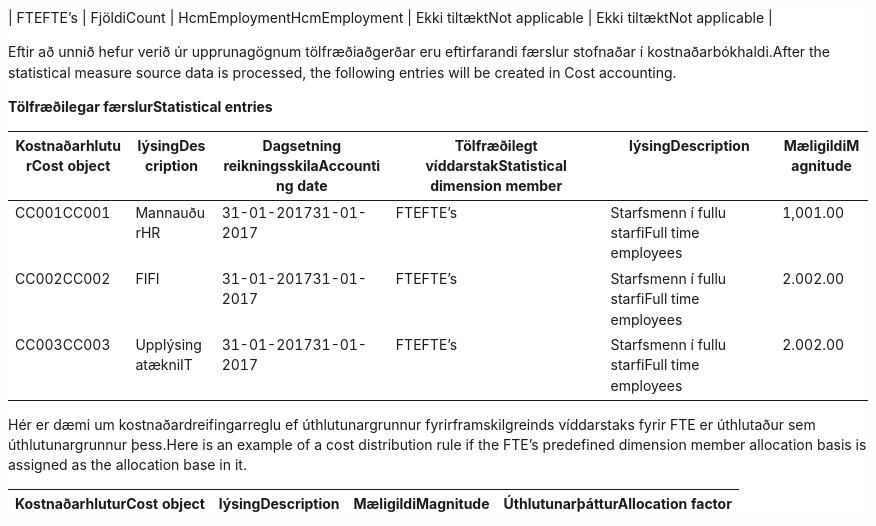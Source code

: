 | <span data-ttu-id="a6b66-394">FTE</span><span class="sxs-lookup"><span data-stu-id="a6b66-394">FTE’s</span></span> | <span data-ttu-id="a6b66-395">Fjöldi</span><span class="sxs-lookup"><span data-stu-id="a6b66-395">Count</span></span>    | <span data-ttu-id="a6b66-396">HcmEmployment</span><span class="sxs-lookup"><span data-stu-id="a6b66-396">HcmEmployment</span></span> | <span data-ttu-id="a6b66-397">Ekki tiltækt</span><span class="sxs-lookup"><span data-stu-id="a6b66-397">Not applicable</span></span> | <span data-ttu-id="a6b66-398">Ekki tiltækt</span><span class="sxs-lookup"><span data-stu-id="a6b66-398">Not applicable</span></span> |

<span data-ttu-id="a6b66-399">Eftir að unnið hefur verið úr upprunagögnum tölfræðiaðgerðar eru eftirfarandi færslur stofnaðar í kostnaðarbókhaldi.</span><span class="sxs-lookup"><span data-stu-id="a6b66-399">After the statistical measure source data is processed, the following entries will be created in Cost accounting.</span></span>

<span data-ttu-id="a6b66-400">**Tölfræðilegar færslur**</span><span class="sxs-lookup"><span data-stu-id="a6b66-400">**Statistical entries**</span></span>

| <span data-ttu-id="a6b66-401">Kostnaðarhlutur</span><span class="sxs-lookup"><span data-stu-id="a6b66-401">Cost object</span></span> | <span data-ttu-id="a6b66-402">lýsing</span><span class="sxs-lookup"><span data-stu-id="a6b66-402">Description</span></span>      | <span data-ttu-id="a6b66-403">Dagsetning reikningsskila</span><span class="sxs-lookup"><span data-stu-id="a6b66-403">Accounting date</span></span> | <span data-ttu-id="a6b66-404">Tölfræðilegt víddarstak</span><span class="sxs-lookup"><span data-stu-id="a6b66-404">Statistical dimension member</span></span> | <span data-ttu-id="a6b66-405">lýsing</span><span class="sxs-lookup"><span data-stu-id="a6b66-405">Description</span></span>         | <span data-ttu-id="a6b66-406">Mæligildi</span><span class="sxs-lookup"><span data-stu-id="a6b66-406">Magnitude</span></span> |
|-------------|------------------|-----------------|------------------------------|---------------------|-----------|
| <span data-ttu-id="a6b66-407">CC001</span><span class="sxs-lookup"><span data-stu-id="a6b66-407">CC001</span></span>       | <span data-ttu-id="a6b66-408">Mannauður</span><span class="sxs-lookup"><span data-stu-id="a6b66-408">HR</span></span>               | <span data-ttu-id="a6b66-409">31-01-2017</span><span class="sxs-lookup"><span data-stu-id="a6b66-409">31-01-2017</span></span>      | <span data-ttu-id="a6b66-410">FTE</span><span class="sxs-lookup"><span data-stu-id="a6b66-410">FTE’s</span></span>                        | <span data-ttu-id="a6b66-411">Starfsmenn í fullu starfi</span><span class="sxs-lookup"><span data-stu-id="a6b66-411">Full time employees</span></span> | <span data-ttu-id="a6b66-412">1,00</span><span class="sxs-lookup"><span data-stu-id="a6b66-412">1.00</span></span>      |
| <span data-ttu-id="a6b66-413">CC002</span><span class="sxs-lookup"><span data-stu-id="a6b66-413">CC002</span></span>       | <span data-ttu-id="a6b66-414">FI</span><span class="sxs-lookup"><span data-stu-id="a6b66-414">FI</span></span>               | <span data-ttu-id="a6b66-415">31-01-2017</span><span class="sxs-lookup"><span data-stu-id="a6b66-415">31-01-2017</span></span>      | <span data-ttu-id="a6b66-416">FTE</span><span class="sxs-lookup"><span data-stu-id="a6b66-416">FTE’s</span></span>                        | <span data-ttu-id="a6b66-417">Starfsmenn í fullu starfi</span><span class="sxs-lookup"><span data-stu-id="a6b66-417">Full time employees</span></span> | <span data-ttu-id="a6b66-418">2.00</span><span class="sxs-lookup"><span data-stu-id="a6b66-418">2.00</span></span>      |
| <span data-ttu-id="a6b66-419">CC003</span><span class="sxs-lookup"><span data-stu-id="a6b66-419">CC003</span></span>       | <span data-ttu-id="a6b66-420">Upplýsingatækni</span><span class="sxs-lookup"><span data-stu-id="a6b66-420">IT</span></span>               | <span data-ttu-id="a6b66-421">31-01-2017</span><span class="sxs-lookup"><span data-stu-id="a6b66-421">31-01-2017</span></span>      | <span data-ttu-id="a6b66-422">FTE</span><span class="sxs-lookup"><span data-stu-id="a6b66-422">FTE’s</span></span>                        | <span data-ttu-id="a6b66-423">Starfsmenn í fullu starfi</span><span class="sxs-lookup"><span data-stu-id="a6b66-423">Full time employees</span></span> | <span data-ttu-id="a6b66-424">2.00</span><span class="sxs-lookup"><span data-stu-id="a6b66-424">2.00</span></span>      |

<span data-ttu-id="a6b66-425">Hér er dæmi um kostnaðardreifingarreglu ef úthlutunargrunnur fyrirframskilgreinds víddarstaks fyrir FTE er úthlutaður sem úthlutunargrunnur þess.</span><span class="sxs-lookup"><span data-stu-id="a6b66-425">Here is an example of a cost distribution rule if the FTE’s predefined dimension member allocation basis is assigned as the allocation base in it.</span></span>

| <span data-ttu-id="a6b66-426">Kostnaðarhlutur</span><span class="sxs-lookup"><span data-stu-id="a6b66-426">Cost object</span></span> | <span data-ttu-id="a6b66-427">lýsing</span><span class="sxs-lookup"><span data-stu-id="a6b66-427">Description</span></span>  | <span data-ttu-id="a6b66-428">Mæligildi</span><span class="sxs-lookup"><span data-stu-id="a6b66-428">Magnitude</span></span> | <span data-ttu-id="a6b66-429">Úthlutunarþáttur</span><span class="sxs-lookup"><span data-stu-id="a6b66-429">Allocation factor</span></span> |
|-------------|------|-----------|-------------------|